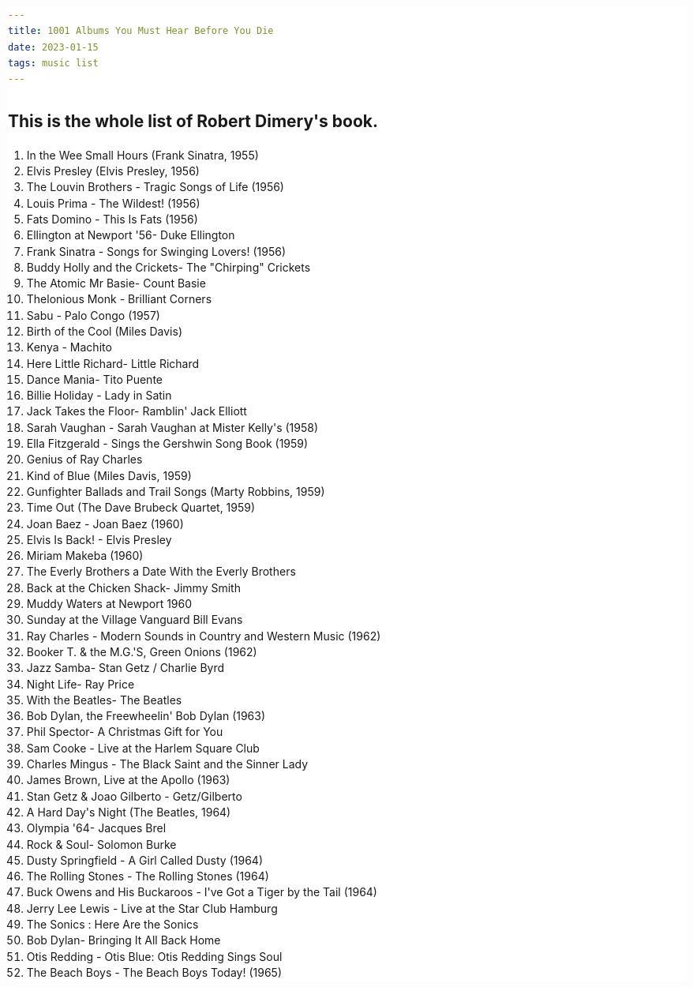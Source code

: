 ```yaml
---
title: 1001 Albums You Must Hear Before You Die
date: 2023-01-15
tags: music list
---
```


## This is the whole list of Robert Dimery's book. 



1. In the Wee Small Hours (Frank Sinatra, 1955)
2. Elvis Presley (Elvis Presley, 1956)
3. The Louvin Brothers - Tragic Songs of Life (1956)
4. Louis Prima - The Wildest! (1956)
5. Fats Domino - This Is Fats (1956)
6. Ellington at Newport '56- Duke Ellington
7. Frank Sinatra - Songs for Swinging Lovers! (1956)
8. Buddy Holly and the Crickets- The "Chirping" Crickets
9. The Atomic Mr Basie- Count Basie
10. Thelonious Monk - Brilliant Corners
11. Sabu - Palo Congo (1957)
12. Birth of the Cool (Miles Davis)
13. Kenya - Machito
14. Here Little Richard- Little Richard
15. Dance Mania- Tito Puente
16. Billie Holiday - Lady in Satin
17. Jack Takes the Floor- Ramblin' Jack Elliott
18. Sarah Vaughan - Sarah Vaughan at Mister Kelly's (1958)
19. Ella Fitzgerald - Sings the Gershwin Song Book (1959)
20. Genius of Ray Charles
21. Kind of Blue (Miles Davis, 1959)
22. Gunfighter Ballads and Trail Songs (Marty Robbins, 1959)
23. Time Out (The Dave Brubeck Quartet, 1959)
24. Joan Baez - Joan Baez (1960)
25. Elvis Is Back! - Elvis Presley
26. Miriam Makeba (1960)
27. The Everly Brothers a Date With the Everly Brothers
28. Back at the Chicken Shack- Jimmy Smith
29. Muddy Waters at Newport 1960
30. Sunday at the Village Vanguard Bill Evans
31. Ray Charles - Modern Sounds in Country and Western Music (1962)
32. Booker T. & the M.G.'S, Green Onions (1962)
33. Jazz Samba- Stan Getz / Charlie Byrd
34. Night Life- Ray Price
35. With the Beatles- The Beatles
36. Bob Dylan, the Freewheelin' Bob Dylan (1963)
37. Phil Spector- A Christmas Gift for You
38. Sam Cooke - Live at the Harlem Square Club
39. Charles Mingus - The Black Saint and the Sinner Lady
40. James Brown, Live at the Apollo (1963)
41. Stan Getz & Joao Gilberto - Getz/Gilberto
42. A Hard Day's Night (The Beatles, 1964)
43. Olympia '64- Jacques Brel
44. Rock & Soul- Solomon Burke
45. Dusty Springfield - A Girl Called Dusty (1964)
46. The Rolling Stones - The Rolling Stones (1964)
47. Buck Owens and His Buckaroos - I've Got a Tiger by the Tail (1964)
48. Jerry Lee Lewis - Live at the Star Club Hamburg
49. The Sonics : Here Are the Sonics
50. Bob Dylan- Bringing It All Back Home
51. Otis Redding - Otis Blue: Otis Redding Sings Soul
52. The Beach Boys - The Beach Boys Today! (1965)